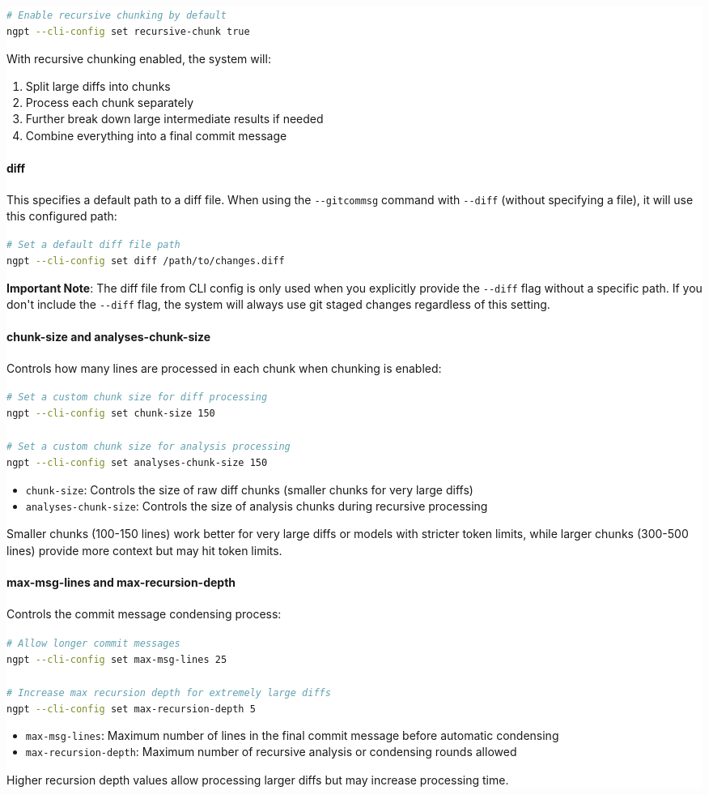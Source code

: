 ```bash
# Enable recursive chunking by default
ngpt --cli-config set recursive-chunk true
```

With recursive chunking enabled, the system will:
1. Split large diffs into chunks
2. Process each chunk separately
3. Further break down large intermediate results if needed
4. Combine everything into a final commit message

#### diff
This specifies a default path to a diff file. When using the `--gitcommsg` command with `--diff` (without specifying a file), it will use this configured path:

```bash
# Set a default diff file path
ngpt --cli-config set diff /path/to/changes.diff
```

**Important Note**: The diff file from CLI config is only used when you explicitly provide the `--diff` flag without a specific path. If you don't include the `--diff` flag, the system will always use git staged changes regardless of this setting.

#### chunk-size and analyses-chunk-size
Controls how many lines are processed in each chunk when chunking is enabled:

```bash
# Set a custom chunk size for diff processing
ngpt --cli-config set chunk-size 150

# Set a custom chunk size for analysis processing
ngpt --cli-config set analyses-chunk-size 150
```

- `chunk-size`: Controls the size of raw diff chunks (smaller chunks for very large diffs)
- `analyses-chunk-size`: Controls the size of analysis chunks during recursive processing

Smaller chunks (100-150 lines) work better for very large diffs or models with stricter token limits, while larger chunks (300-500 lines) provide more context but may hit token limits.

#### max-msg-lines and max-recursion-depth
Controls the commit message condensing process:

```bash
# Allow longer commit messages
ngpt --cli-config set max-msg-lines 25

# Increase max recursion depth for extremely large diffs
ngpt --cli-config set max-recursion-depth 5
```

- `max-msg-lines`: Maximum number of lines in the final commit message before automatic condensing
- `max-recursion-depth`: Maximum number of recursive analysis or condensing rounds allowed

Higher recursion depth values allow processing larger diffs but may increase processing time.

